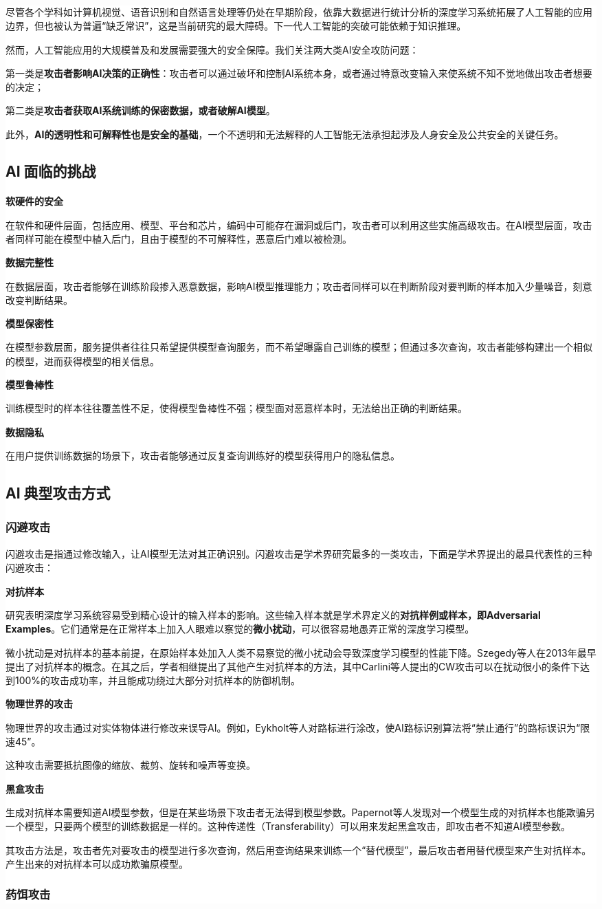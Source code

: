 尽管各个学科如计算机视觉、语音识别和自然语言处理等仍处在早期阶段，依靠大数据进行统计分析的深度学习系统拓展了人工智能的应用边界，但也被认为普遍“缺乏常识”，这是当前研究的最大障碍。下一代人工智能的突破可能依赖于知识推理。

然而，人工智能应用的大规模普及和发展需要强大的安全保障。我们关注两大类AI安全攻防问题：

第一类是**攻击者影响AI决策的正确性**：攻击者可以通过破坏和控制AI系统本身，或者通过特意改变输入来使系统不知不觉地做出攻击者想要的决定；

第二类是**攻击者获取AI系统训练的保密数据，或者破解AI模型**。

此外，**AI的透明性和可解释性也是安全的基础**，一个不透明和无法解释的人工智能无法承担起涉及人身安全及公共安全的关键任务。

## AI 面临的挑战

**软硬件的安全**

在软件和硬件层面，包括应用、模型、平台和芯片，编码中可能存在漏洞或后门，攻击者可以利用这些实施高级攻击。在AI模型层面，攻击者同样可能在模型中植入后门，且由于模型的不可解释性，恶意后门难以被检测。

**数据完整性**

在数据层面，攻击者能够在训练阶段掺入恶意数据，影响AI模型推理能力；攻击者同样可以在判断阶段对要判断的样本加入少量噪音，刻意改变判断结果。

**模型保密性**

在模型参数层面，服务提供者往往只希望提供模型查询服务，而不希望曝露自己训练的模型；但通过多次查询，攻击者能够构建出一个相似的模型，进而获得模型的相关信息。

**模型鲁棒性**

训练模型时的样本往往覆盖性不足，使得模型鲁棒性不强；模型面对恶意样本时，无法给出正确的判断结果。

**数据隐私**

在用户提供训练数据的场景下，攻击者能够通过反复查询训练好的模型获得用户的隐私信息。

## **AI 典型攻击方式**

### **闪避攻击**

闪避攻击是指通过修改输入，让AI模型无法对其正确识别。闪避攻击是学术界研究最多的一类攻击，下面是学术界提出的最具代表性的三种闪避攻击：

**对抗样本**

研究表明深度学习系统容易受到精心设计的输入样本的影响。这些输入样本就是学术界定义的**对抗样例或样本，即Adversarial Examples**。它们通常是在正常样本上加入人眼难以察觉的**微小扰动**，可以很容易地愚弄正常的深度学习模型。

微小扰动是对抗样本的基本前提，在原始样本处加入人类不易察觉的微小扰动会导致深度学习模型的性能下降。Szegedy等人在2013年最早提出了对抗样本的概念。在其之后，学者相继提出了其他产生对抗样本的方法，其中Carlini等人提出的CW攻击可以在扰动很小的条件下达到100%的攻击成功率，并且能成功绕过大部分对抗样本的防御机制。

**物理世界的攻击**

物理世界的攻击通过对实体物体进行修改来误导AI。例如，Eykholt等人对路标进行涂改，使AI路标识别算法将“禁止通行”的路标误识为“限速45”。

这种攻击需要抵抗图像的缩放、裁剪、旋转和噪声等变换。

**黑盒攻击**

生成对抗样本需要知道AI模型参数，但是在某些场景下攻击者无法得到模型参数。Papernot等人发现对一个模型生成的对抗样本也能欺骗另一个模型，只要两个模型的训练数据是一样的。这种传递性（Transferability）可以用来发起黑盒攻击，即攻击者不知道AI模型参数。

其攻击方法是，攻击者先对要攻击的模型进行多次查询，然后用查询结果来训练一个“替代模型”，最后攻击者用替代模型来产生对抗样本。产生出来的对抗样本可以成功欺骗原模型。

### **药饵攻击**
